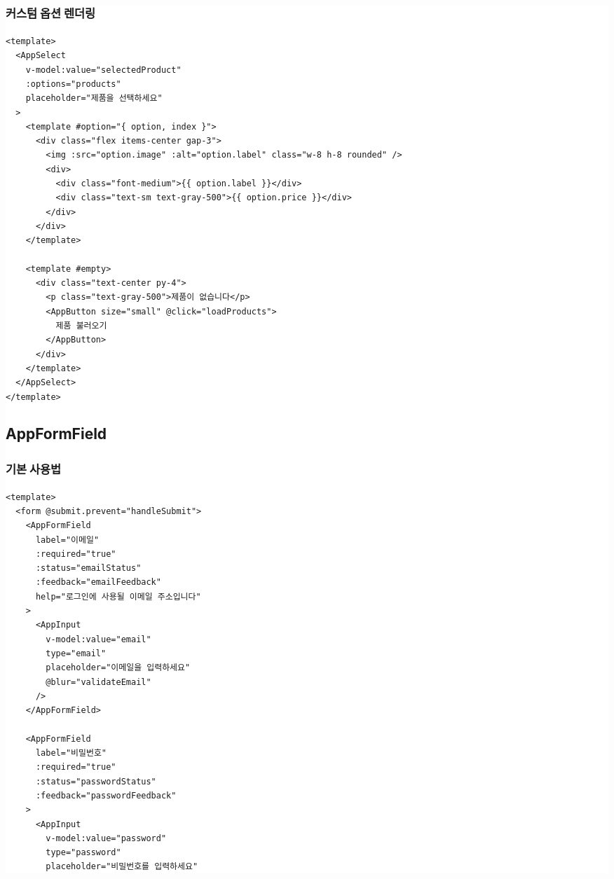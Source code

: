 ### 커스텀 옵션 렌더링

```vue
<template>
  <AppSelect
    v-model:value="selectedProduct"
    :options="products"
    placeholder="제품을 선택하세요"
  >
    <template #option="{ option, index }">
      <div class="flex items-center gap-3">
        <img :src="option.image" :alt="option.label" class="w-8 h-8 rounded" />
        <div>
          <div class="font-medium">{{ option.label }}</div>
          <div class="text-sm text-gray-500">{{ option.price }}</div>
        </div>
      </div>
    </template>
    
    <template #empty>
      <div class="text-center py-4">
        <p class="text-gray-500">제품이 없습니다</p>
        <AppButton size="small" @click="loadProducts">
          제품 불러오기
        </AppButton>
      </div>
    </template>
  </AppSelect>
</template>
```

## AppFormField

### 기본 사용법

```vue
<template>
  <form @submit.prevent="handleSubmit">
    <AppFormField
      label="이메일"
      :required="true"
      :status="emailStatus"
      :feedback="emailFeedback"
      help="로그인에 사용될 이메일 주소입니다"
    >
      <AppInput
        v-model:value="email"
        type="email"
        placeholder="이메일을 입력하세요"
        @blur="validateEmail"
      />
    </AppFormField>
    
    <AppFormField
      label="비밀번호"
      :required="true"
      :status="passwordStatus"
      :feedback="passwordFeedback"
    >
      <AppInput
        v-model:value="password"
        type="password"
        placeholder="비밀번호를 입력하세요"
```